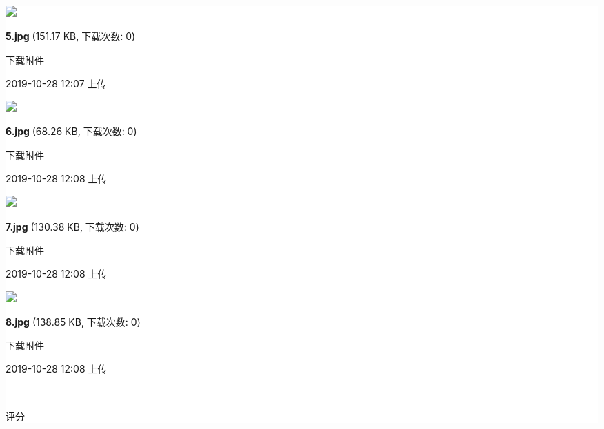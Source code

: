 

<img src="https://img.saraba1st.com/forum/201910/28/120751xqqq29qf23f9kl9m.jpg" referrerpolicy="no-referrer">


<strong>5.jpg</strong> (151.17 KB, 下载次数: 0)

下载附件

2019-10-28 12:07 上传







<img src="https://img.saraba1st.com/forum/201910/28/120801h1jj66zmqgqaqr4r.jpg" referrerpolicy="no-referrer">


<strong>6.jpg</strong> (68.26 KB, 下载次数: 0)

下载附件

2019-10-28 12:08 上传






<img src="https://img.saraba1st.com/forum/201910/28/120811ptpe5pelea7lqkpq.jpg" referrerpolicy="no-referrer">


<strong>7.jpg</strong> (130.38 KB, 下载次数: 0)

下载附件

2019-10-28 12:08 上传








<img src="https://img.saraba1st.com/forum/201910/28/120820ys14lojj7sjsk478.jpg" referrerpolicy="no-referrer">


<strong>8.jpg</strong> (138.85 KB, 下载次数: 0)

下载附件

2019-10-28 12:08 上传












﹍﹍﹍

评分


